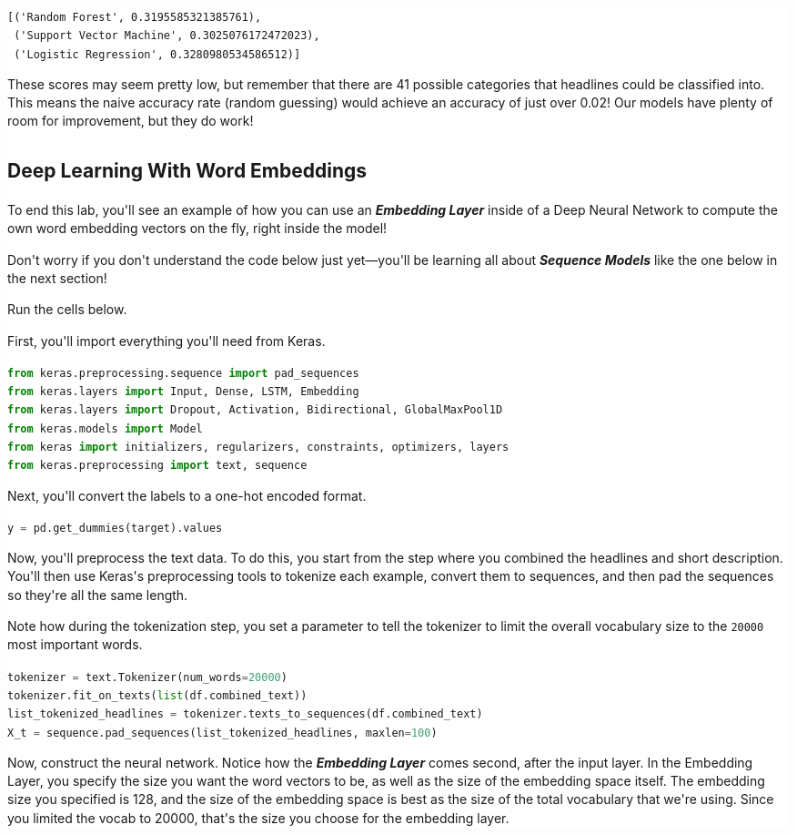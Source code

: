 


    [('Random Forest', 0.3195585321385761),
     ('Support Vector Machine', 0.3025076172472023),
     ('Logistic Regression', 0.3280980534586512)]



These scores may seem pretty low, but remember that there are 41 possible categories that headlines could be classified into. This means the naive accuracy rate (random guessing) would achieve an accuracy of just over 0.02! Our models have plenty of room for improvement, but they do work!

## Deep Learning With Word Embeddings

To end this lab, you'll see an example of how you can use an **_Embedding Layer_** inside of a Deep Neural Network to compute the own word embedding vectors on the fly, right inside the model! 

Don't worry if you don't understand the code below just yet&mdash;you'll be learning all about **_Sequence Models_** like the one below in the next section!

Run the cells below.

First, you'll import everything you'll need from Keras. 


```python
from keras.preprocessing.sequence import pad_sequences
from keras.layers import Input, Dense, LSTM, Embedding
from keras.layers import Dropout, Activation, Bidirectional, GlobalMaxPool1D
from keras.models import Model
from keras import initializers, regularizers, constraints, optimizers, layers
from keras.preprocessing import text, sequence
```

Next, you'll convert the labels to a one-hot encoded format.


```python
y = pd.get_dummies(target).values
```

Now, you'll preprocess the text data. To do this, you start from the step where you combined the headlines and short description. You'll then use Keras's preprocessing tools to tokenize each example, convert them to sequences, and then pad the sequences so they're all the same length. 

Note how during the tokenization step, you set a parameter to tell the tokenizer to limit the overall vocabulary size to the `20000` most important words. 


```python
tokenizer = text.Tokenizer(num_words=20000)
tokenizer.fit_on_texts(list(df.combined_text))
list_tokenized_headlines = tokenizer.texts_to_sequences(df.combined_text)
X_t = sequence.pad_sequences(list_tokenized_headlines, maxlen=100)
```

Now, construct the neural network. Notice how the **_Embedding Layer_** comes second, after the input layer. In the Embedding Layer, you specify the size you want the word vectors to be, as well as the size of the embedding space itself.  The embedding size you specified is 128, and the size of the embedding space is best as the size of the total vocabulary that we're using. Since you limited the vocab to 20000, that's the size you choose for the embedding layer. 
